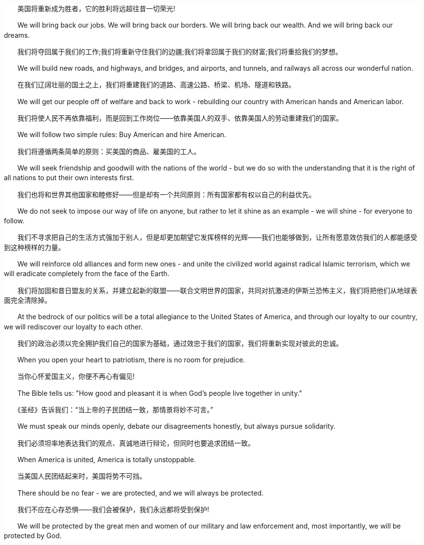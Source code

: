 　　美国将重新成为胜者，它的胜利将远超往昔一切荣光!

　　We will bring back our jobs. We will bring back our borders. We will bring back our wealth. And we will bring back our dreams.

　　我们将夺回属于我们的工作;我们将重新守住我们的边疆;我们将拿回属于我们的财富;我们将重拾我们的梦想。

　　We will build new roads, and highways, and bridges, and airports, and tunnels, and railways all across our wonderful nation.

　　在我们辽阔壮丽的国土之上，我们将重建我们的道路、高速公路、桥梁、机场、隧道和铁路。

　　We will get our people off of welfare and back to work - rebuilding our country with American hands and American labor.

　　我们将使人民不再依靠福利，而是回到工作岗位——依靠美国人的双手、依靠美国人的劳动重建我们的国家。

　　We will follow two simple rules: Buy American and hire American.

　　我们将遵循两条简单的原则：买美国的商品、雇美国的工人。

　　We will seek friendship and goodwill with the nations of the world - but we do so with the understanding that it is the right of all nations to put their own interests first.

　　我们也将和世界其他国家和睦修好——但是却有一个共同原则：所有国家都有权以自己的利益优先。

　　We do not seek to impose our way of life on anyone, but rather to let it shine as an example - we will shine - for everyone to follow.

　　我们不寻求把自己的生活方式强加于别人，但是却更加期望它发挥榜样的光辉——我们也能够做到，让所有愿意效仿我们的人都能感受到这种榜样的力量。

　　We will reinforce old alliances and form new ones - and unite the civilized world against radical Islamic terrorism, which we will eradicate completely from the face of the Earth.

　　我们将加固和昔日盟友的关系，并建立起新的联盟——联合文明世界的国家，共同对抗激进的伊斯兰恐怖主义，我们将把他们从地球表面完全清除掉。

　　At the bedrock of our politics will be a total allegiance to the United States of America, and through our loyalty to our country, we will rediscover our loyalty to each other.

　　我们的政治必须以完全拥护我们自己的国家为基础，通过效忠于我们的国家，我们将重新实现对彼此的忠诚。

　　When you open your heart to patriotism, there is no room for prejudice.

　　当你心怀爱国主义，你便不再心有偏见!

　　The Bible tells us: "How good and pleasant it is when God’s people live together in unity."

　　《圣经》告诉我们：“当上帝的子民团结一致，那情景将妙不可言。”

　　We must speak our minds openly, debate our disagreements honestly, but always pursue solidarity.

　　我们必须坦率地表达我们的观点、真诚地进行辩论，但同时也要追求团结一致。

　　When America is united, America is totally unstoppable.

　　当美国人民团结起来时，美国将势不可挡。

　　There should be no fear - we are protected, and we will always be protected.

　　我们不应在心存恐惧——我们会被保护，我们永远都将受到保护!

　　We will be protected by the great men and women of our military and law enforcement and, most importantly, we will be protected by God.
